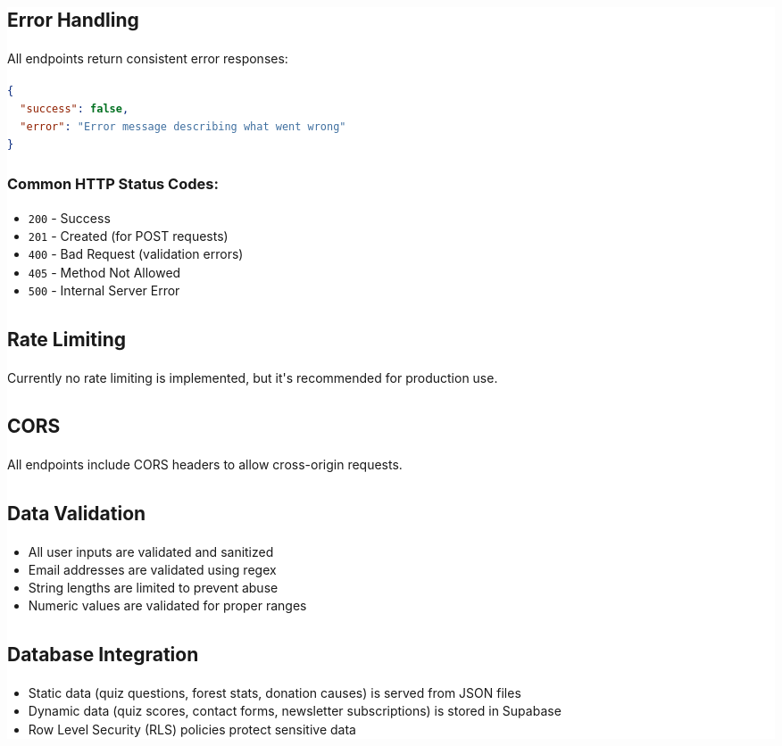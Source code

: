 ## Error Handling

All endpoints return consistent error responses:

```json
{
  "success": false,
  "error": "Error message describing what went wrong"
}
```

### Common HTTP Status Codes:
- `200` - Success
- `201` - Created (for POST requests)
- `400` - Bad Request (validation errors)
- `405` - Method Not Allowed
- `500` - Internal Server Error

## Rate Limiting
Currently no rate limiting is implemented, but it's recommended for production use.

## CORS
All endpoints include CORS headers to allow cross-origin requests.

## Data Validation
- All user inputs are validated and sanitized
- Email addresses are validated using regex
- String lengths are limited to prevent abuse
- Numeric values are validated for proper ranges

## Database Integration
- Static data (quiz questions, forest stats, donation causes) is served from JSON files
- Dynamic data (quiz scores, contact forms, newsletter subscriptions) is stored in Supabase
- Row Level Security (RLS) policies protect sensitive data